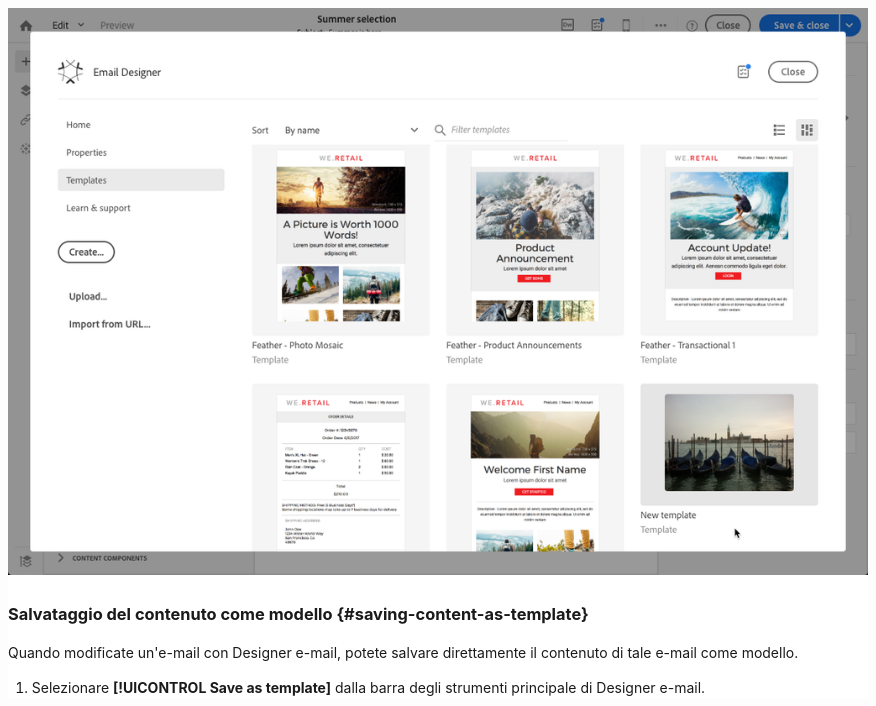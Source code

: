 ![](assets/content_template_new.png)

### Salvataggio del contenuto come modello {#saving-content-as-template}

Quando modificate un&#39;e-mail con Designer e-mail, potete salvare direttamente il contenuto di tale e-mail come modello.



1. Selezionare **[!UICONTROL Save as template]** dalla barra degli strumenti principale di Designer e-mail.
